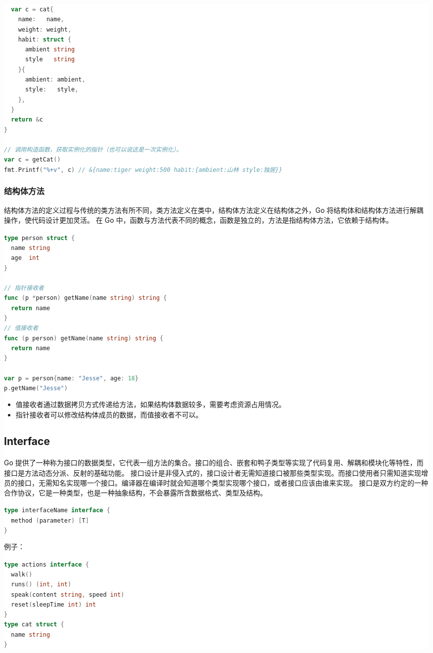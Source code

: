 ```go
  var c = cat{
    name:   name,
    weight: weight,
    habit: struct {
      ambient string
      style   string
    }{
      ambient: ambient,
      style:   style,
    },
  }
  return &c
}

// 调用构造函数，获取实例化的指针（也可以说这是一次实例化）。
var c = getCat()
fmt.Printf("%+v", c) // &{name:tiger weight:500 habit:{ambient:山林 style:独居}}
```
### 结构体方法
结构体方法的定义过程与传统的类方法有所不同，类方法定义在类中，结构体方法定义在结构体之外，Go 将结构体和结构体方法进行解耦操作，使代码设计更加灵活。
在 Go 中，函数与方法代表不同的概念，函数是独立的，方法是指结构体方法，它依赖于结构体。
```go
type person struct {
  name string
  age  int
}

// 指针接收者
func (p *person) getName(name string) string {
  return name
}
// 值接收者
func (p person) getName(name string) string {
  return name
}

var p = person{name: "Jesse", age: 18}
p.getName("Jesse")
```

- 值接收者通过数据拷贝方式传递给方法，如果结构体数据较多，需要考虑资源占用情况。
- 指针接收者可以修改结构体成员的数据，而值接收者不可以。
## Interface
Go 提供了一种称为接口的数据类型，它代表一组方法的集合。接口的组合、嵌套和鸭子类型等实现了代码复用、解耦和模块化等特性，而接口是方法动态分派、反射的基础功能。
接口设计是非侵入式的，接口设计者无需知道接口被那些类型实现。而接口使用者只需知道实现增员的接口，无需知名实现哪一个接口。编译器在编译时就会知道哪个类型实现哪个接口，或者接口应该由谁来实现。
接口是双方约定的一种合作协议，它是一种类型，也是一种抽象结构，不会暴露所含数据格式、类型及结构。
```go
type interfaceName interface {
  method (parameter) [T]
}
```
例子：
```go
type actions interface {
  walk()
  runs() (int, int)
  speak(content string, speed int)
  reset(sleepTime int) int
}
type cat struct {
  name string
}

```